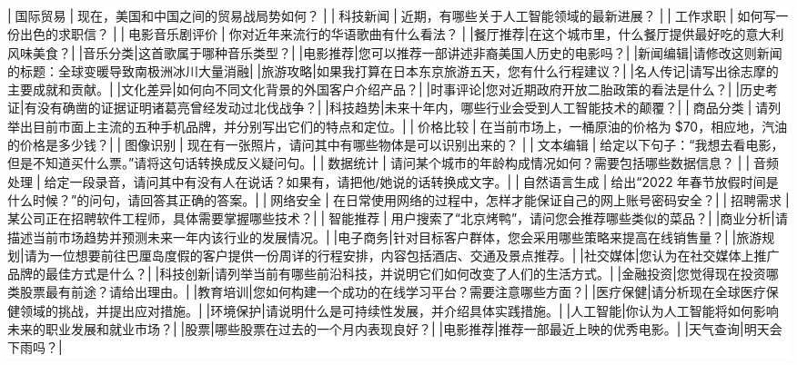 | 国际贸易         | 现在，美国和中国之间的贸易战局势如何？                                                                                                                                                                                                                                                                                                                                                                                                                                                                                                                                                                                                                                                                                                                                                                                                                                                                                                                                                                                                              |
| 科技新闻         | 近期，有哪些关于人工智能领域的最新进展？                                                                                                                                                                                                                                                                                                                                                                                                                                                                                                                                                                                                                                                                                                                                                                                                                                                                                                                                                                                                            |
| 工作求职         | 如何写一份出色的求职信？                                                                                                                                                                                                                                                                                                                                                                                                                                                                                                                                                                                                                                                                                                                                                                                                                                                                                                                                                                                                                            |
| 电影音乐剧评价   | 你对近年来流行的华语歌曲有什么看法？                                                                                                                                                                                                                                                                                                                                                                                                                                                                                                                                                                                                                                                                                                                                                                                                                                                                                                                                                                                                              |
|餐厅推荐|在这个城市里，什么餐厅提供最好吃的意大利风味美食？|
|音乐分类|这首歌属于哪种音乐类型？|
|电影推荐|您可以推荐一部讲述非裔美国人历史的电影吗？|
|新闻编辑|请修改这则新闻的标题：全球变暖导致南极洲冰川大量消融|
|旅游攻略|如果我打算在日本东京旅游五天，您有什么行程建议？|
|名人传记|请写出徐志摩的主要成就和贡献。|
|文化差异|如何向不同文化背景的外国客户介绍产品？|
|时事评论|您对近期政府开放二胎政策的看法是什么？|
|历史考证|有没有确凿的证据证明诸葛亮曾经发动过北伐战争？|
|科技趋势|未来十年内，哪些行业会受到人工智能技术的颠覆？|
| 商品分类 | 请列举出目前市面上主流的五种手机品牌，并分别写出它们的特点和定位。|
| 价格比较 | 在当前市场上，一桶原油的价格为 $70，相应地，汽油的价格是多少钱？|
| 图像识别 | 现在有一张照片，请问其中有哪些物体是可以识别出来的？ |
| 文本编辑 | 给定以下句子：“我想去看电影，但是不知道买什么票。”请将这句话转换成反义疑问句。|
| 数据统计 | 请问某个城市的年龄构成情况如何？需要包括哪些数据信息？ |
| 音频处理 | 给定一段录音，请问其中有没有人在说话？如果有，请把他/她说的话转换成文字。|
| 自然语言生成 | 给出“2022 年春节放假时间是什么时候？”的问句，请回答其正确的答案。|
| 网络安全 | 在日常使用网络的过程中，怎样才能保证自己的网上账号密码安全？|
| 招聘需求 | 某公司正在招聘软件工程师，具体需要掌握哪些技术？|
| 智能推荐 | 用户搜索了“北京烤鸭”，请问您会推荐哪些类似的菜品？|
|商业分析|请描述当前市场趋势并预测未来一年内该行业的发展情况。|
|电子商务|针对目标客户群体，您会采用哪些策略来提高在线销售量？|
|旅游规划|请为一位想要前往巴厘岛度假的客户提供一份周详的行程安排，内容包括酒店、交通及景点推荐。|
|社交媒体|您认为在社交媒体上推广品牌的最佳方式是什么？|
|科技创新|请列举当前有哪些前沿科技，并说明它们如何改变了人们的生活方式。|
|金融投资|您觉得现在投资哪类股票最有前途？请给出理由。|
|教育培训|您如何构建一个成功的在线学习平台？需要注意哪些方面？|
|医疗保健|请分析现在全球医疗保健领域的挑战，并提出应对措施。|
|环境保护|请说明什么是可持续性发展，并介绍具体实践措施。|
|人工智能|你认为人工智能将如何影响未来的职业发展和就业市场？|
|股票|哪些股票在过去的一个月内表现良好？|
|电影推荐|推荐一部最近上映的优秀电影。|
|天气查询|明天会下雨吗？|